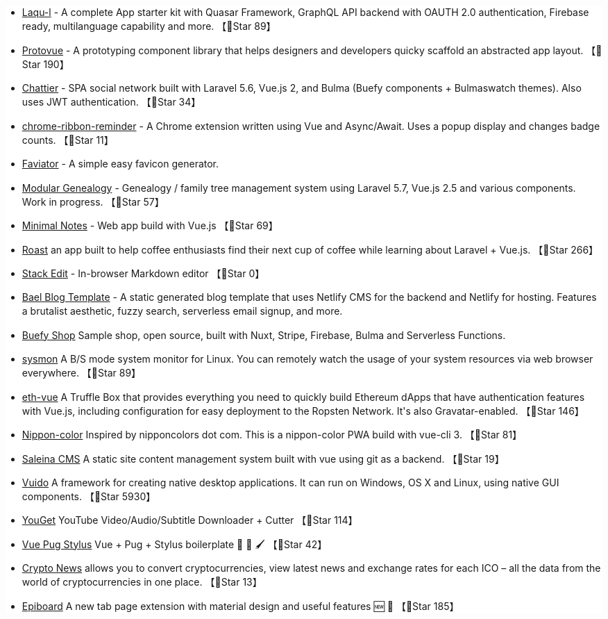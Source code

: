 - [Laqu-l](https://github.com/laqul/laqul) - A complete App starter kit with Quasar Framework, GraphQL API backend with OAUTH 2.0 authentication, Firebase ready, multilanguage capability and more. 【🌟Star 89】

- [Protovue](https://github.com/v1Labs/protovue) - A prototyping component library that helps designers and developers quicky scaffold an abstracted app layout. 【🌟Star 190】

- [Chattier](https://github.com/raniesantos/chattier) - SPA social network built with Laravel 5.6, Vue.js 2, and Bulma (Buefy components + Bulmaswatch themes). Also uses JWT authentication. 【🌟Star 34】

- [chrome-ribbon-reminder](https://github.com/johndatserakis/chrome-ribbon-reminder) - A Chrome extension written using Vue and Async/Await. Uses a popup display and changes badge counts. 【🌟Star 11】

- [Faviator](https://www.faviator.xyz/) - A simple easy favicon generator.
- [Modular Genealogy](https://github.com/modularsoftware/genealogy) - Genealogy / family tree management system using Laravel 5.7, Vue.js 2.5 and various components. Work in progress. 【🌟Star 57】

- [Minimal Notes](https://github.com/vladocar/Minimal-Notes) - Web app build with Vue.js 【🌟Star 69】

- [Roast](https://github.com/serversideup/roastandbrew) an app built to help coffee enthusiasts find their next cup of coffee while learning about Laravel + Vue.js. 【🌟Star 266】

- [Stack Edit](https://github.com/benweet/stackedit/) - In-browser Markdown editor 【🌟Star 0】

- [Bael Blog Template](https://bael-theme.jake101.com/) -  A static generated blog template that uses Netlify CMS for the backend and Netlify for hosting. Features a brutalist aesthetic, fuzzy search, serverless email signup, and more.
- [Buefy Shop](https://buefy-shop.now.sh/) Sample shop, open source, built with Nuxt, Stripe, Firebase, Bulma and Serverless Functions.
- [sysmon](https://github.com/Lt0/sysmon) A B/S mode system monitor for Linux. You can remotely watch the usage of your system resources via web browser everywhere. 【🌟Star 89】

- [eth-vue](https://github.com/DOkwufulueze/eth-vue) A Truffle Box that provides everything you need to quickly build Ethereum dApps that have authentication features with Vue.js, including configuration for easy deployment to the Ropsten Network. It's also Gravatar-enabled. 【🌟Star 146】

- [Nippon-color](https://github.com/ssshooter/nippon-color) Inspired by nipponcolors dot com. This is a nippon-color PWA build with vue-cli 3. 【🌟Star 81】

- [Saleina CMS](https://github.com/saleina/SaleinaCMS) A static site content management system built with vue using git as a backend. 【🌟Star 19】

- [Vuido](https://github.com/mimecorg/vuido) A framework for creating native desktop applications. It can run on Windows, OS X and Linux, using native GUI components. 【🌟Star 5930】

- [YouGet](https://github.com/ahmetzeybek/YouGet) YouTube Video/Audio/Subtitle Downloader + Cutter 【🌟Star 114】

- [Vue Pug Stylus](https://github.com/wesssel/vue-pug-stylus) Vue + Pug + Stylus boilerplate 💚 🐶 🖌 【🌟Star 42】

- [Crypto News](https://github.com/Bartozzz/crypto-news) allows you to convert cryptocurrencies, view latest news and exchange rates for each ICO – all the data from the world of cryptocurrencies in one place. 【🌟Star 13】

- [Epiboard](https://github.com/Alexays/Epiboard) A new tab page extension with material design and useful features :new: :tada: 【🌟Star 185】
